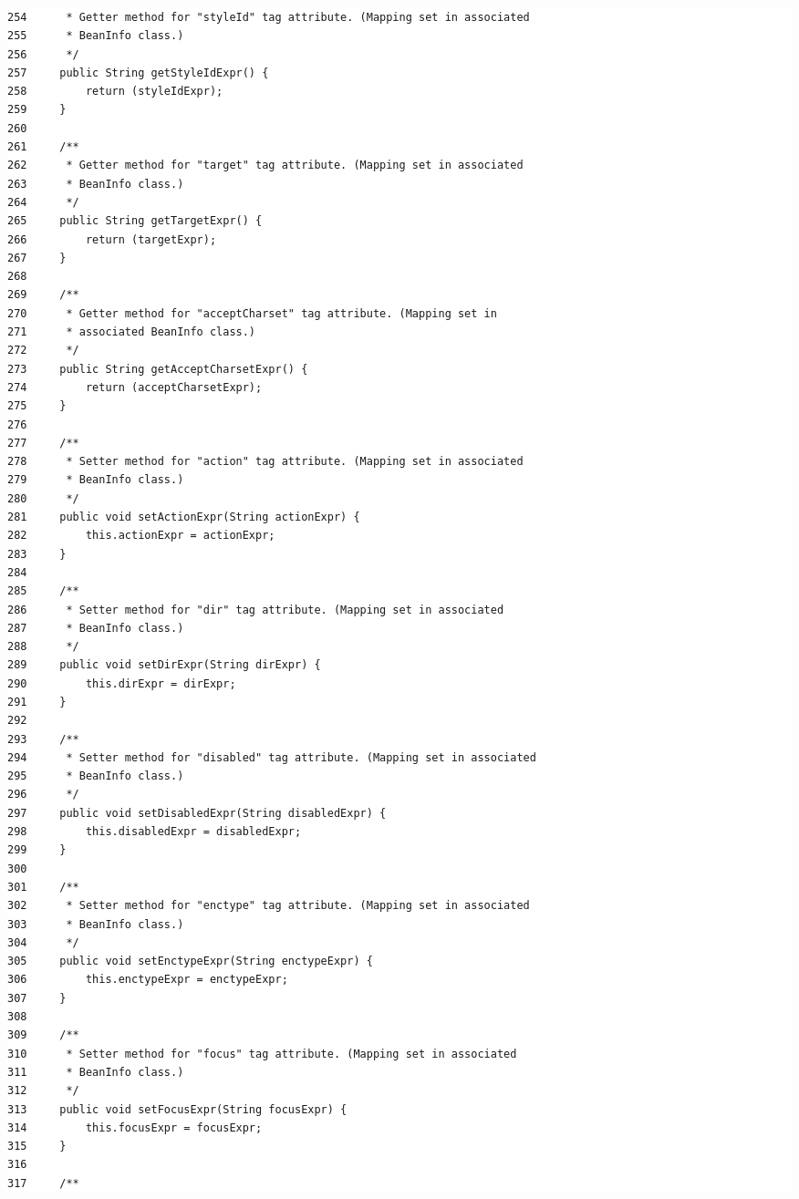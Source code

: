     254      * Getter method for "styleId" tag attribute. (Mapping set in associated
    255      * BeanInfo class.)
    256      */
    257     public String getStyleIdExpr() {
    258         return (styleIdExpr);
    259     }
    260 
    261     /**
    262      * Getter method for "target" tag attribute. (Mapping set in associated
    263      * BeanInfo class.)
    264      */
    265     public String getTargetExpr() {
    266         return (targetExpr);
    267     }
    268 
    269     /**
    270      * Getter method for "acceptCharset" tag attribute. (Mapping set in
    271      * associated BeanInfo class.)
    272      */
    273     public String getAcceptCharsetExpr() {
    274         return (acceptCharsetExpr);
    275     }
    276 
    277     /**
    278      * Setter method for "action" tag attribute. (Mapping set in associated
    279      * BeanInfo class.)
    280      */
    281     public void setActionExpr(String actionExpr) {
    282         this.actionExpr = actionExpr;
    283     }
    284 
    285     /**
    286      * Setter method for "dir" tag attribute. (Mapping set in associated
    287      * BeanInfo class.)
    288      */
    289     public void setDirExpr(String dirExpr) {
    290         this.dirExpr = dirExpr;
    291     }
    292 
    293     /**
    294      * Setter method for "disabled" tag attribute. (Mapping set in associated
    295      * BeanInfo class.)
    296      */
    297     public void setDisabledExpr(String disabledExpr) {
    298         this.disabledExpr = disabledExpr;
    299     }
    300 
    301     /**
    302      * Setter method for "enctype" tag attribute. (Mapping set in associated
    303      * BeanInfo class.)
    304      */
    305     public void setEnctypeExpr(String enctypeExpr) {
    306         this.enctypeExpr = enctypeExpr;
    307     }
    308 
    309     /**
    310      * Setter method for "focus" tag attribute. (Mapping set in associated
    311      * BeanInfo class.)
    312      */
    313     public void setFocusExpr(String focusExpr) {
    314         this.focusExpr = focusExpr;
    315     }
    316 
    317     /**